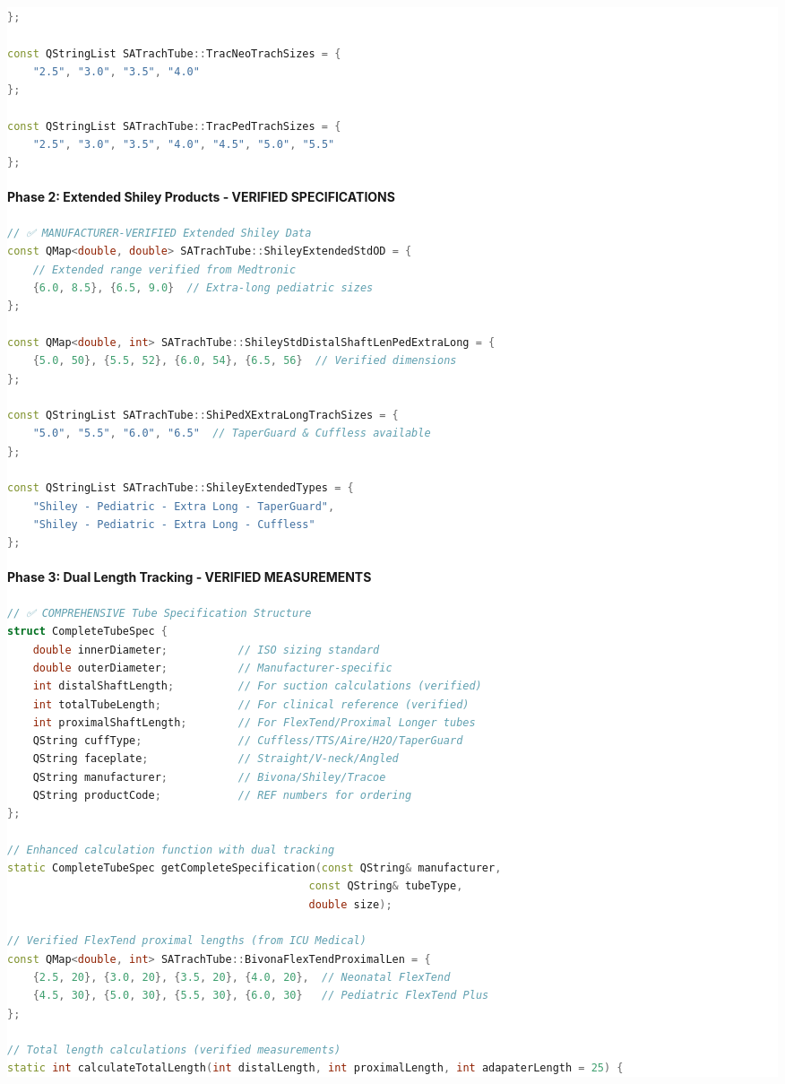 ```cpp
};

const QStringList SATrachTube::TracNeoTrachSizes = {
    "2.5", "3.0", "3.5", "4.0"
};

const QStringList SATrachTube::TracPedTrachSizes = {
    "2.5", "3.0", "3.5", "4.0", "4.5", "5.0", "5.5"
};
```

#### **Phase 2: Extended Shiley Products - VERIFIED SPECIFICATIONS**

```cpp
// ✅ MANUFACTURER-VERIFIED Extended Shiley Data
const QMap<double, double> SATrachTube::ShileyExtendedStdOD = {
    // Extended range verified from Medtronic
    {6.0, 8.5}, {6.5, 9.0}  // Extra-long pediatric sizes
};

const QMap<double, int> SATrachTube::ShileyStdDistalShaftLenPedExtraLong = {
    {5.0, 50}, {5.5, 52}, {6.0, 54}, {6.5, 56}  // Verified dimensions
};

const QStringList SATrachTube::ShiPedXExtraLongTrachSizes = {
    "5.0", "5.5", "6.0", "6.5"  // TaperGuard & Cuffless available
};

const QStringList SATrachTube::ShileyExtendedTypes = {
    "Shiley - Pediatric - Extra Long - TaperGuard",
    "Shiley - Pediatric - Extra Long - Cuffless"
};
```

#### **Phase 3: Dual Length Tracking - VERIFIED MEASUREMENTS**

```cpp
// ✅ COMPREHENSIVE Tube Specification Structure
struct CompleteTubeSpec {
    double innerDiameter;           // ISO sizing standard
    double outerDiameter;           // Manufacturer-specific
    int distalShaftLength;          // For suction calculations (verified)
    int totalTubeLength;            // For clinical reference (verified)
    int proximalShaftLength;        // For FlexTend/Proximal Longer tubes
    QString cuffType;               // Cuffless/TTS/Aire/H2O/TaperGuard
    QString faceplate;              // Straight/V-neck/Angled
    QString manufacturer;           // Bivona/Shiley/Tracoe
    QString productCode;            // REF numbers for ordering
};

// Enhanced calculation function with dual tracking
static CompleteTubeSpec getCompleteSpecification(const QString& manufacturer, 
                                               const QString& tubeType, 
                                               double size);

// Verified FlexTend proximal lengths (from ICU Medical)
const QMap<double, int> SATrachTube::BivonaFlexTendProximalLen = {
    {2.5, 20}, {3.0, 20}, {3.5, 20}, {4.0, 20},  // Neonatal FlexTend
    {4.5, 30}, {5.0, 30}, {5.5, 30}, {6.0, 30}   // Pediatric FlexTend Plus
};

// Total length calculations (verified measurements)
static int calculateTotalLength(int distalLength, int proximalLength, int adapaterLength = 25) {
```